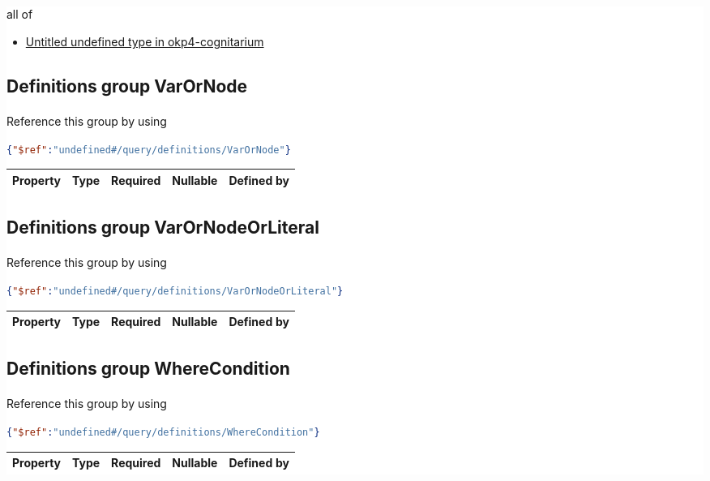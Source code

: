 all of

* [Untitled undefined type in okp4-cognitarium](okp4-cognitarium-querymsg-definitions-triplepattern-properties-subject-allof-0.md "check type definition")

## Definitions group VarOrNode

Reference this group by using

```json
{"$ref":"undefined#/query/definitions/VarOrNode"}
```

| Property | Type | Required | Nullable | Defined by |
| :------- | :--- | :------- | :------- | :--------- |

## Definitions group VarOrNodeOrLiteral

Reference this group by using

```json
{"$ref":"undefined#/query/definitions/VarOrNodeOrLiteral"}
```

| Property | Type | Required | Nullable | Defined by |
| :------- | :--- | :------- | :------- | :--------- |

## Definitions group WhereCondition

Reference this group by using

```json
{"$ref":"undefined#/query/definitions/WhereCondition"}
```

| Property | Type | Required | Nullable | Defined by |
| :------- | :--- | :------- | :------- | :--------- |
